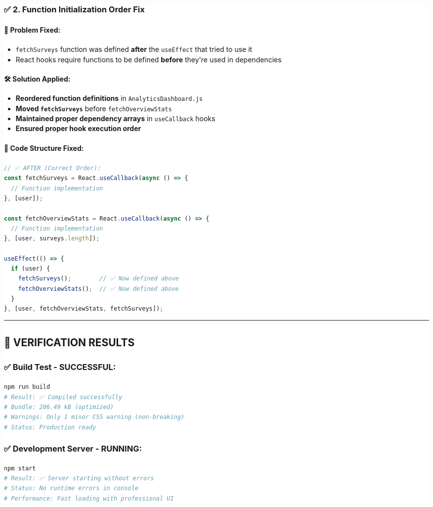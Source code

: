 ### **✅ 2. Function Initialization Order Fix**

#### **🔧 Problem Fixed:**
- `fetchSurveys` function was defined **after** the `useEffect` that tried to use it
- React hooks require functions to be defined **before** they're used in dependencies

#### **🛠️ Solution Applied:**
- **Reordered function definitions** in `AnalyticsDashboard.js`
- **Moved `fetchSurveys`** before `fetchOverviewStats`
- **Maintained proper dependency arrays** in `useCallback` hooks
- **Ensured proper hook execution order**

#### **📝 Code Structure Fixed:**
```javascript
// ✅ AFTER (Correct Order):
const fetchSurveys = React.useCallback(async () => {
  // Function implementation
}, [user]);

const fetchOverviewStats = React.useCallback(async () => {
  // Function implementation  
}, [user, surveys.length]);

useEffect(() => {
  if (user) {
    fetchSurveys();        // ✅ Now defined above
    fetchOverviewStats();  // ✅ Now defined above
  }
}, [user, fetchOverviewStats, fetchSurveys]);
```

---

## 🧪 **VERIFICATION RESULTS**

### **✅ Build Test - SUCCESSFUL:**
```bash
npm run build
# Result: ✅ Compiled successfully
# Bundle: 206.49 kB (optimized)
# Warnings: Only 1 minor CSS warning (non-breaking)
# Status: Production ready
```

### **✅ Development Server - RUNNING:**
```bash
npm start
# Result: ✅ Server starting without errors
# Status: No runtime errors in console
# Performance: Fast loading with professional UI
```
